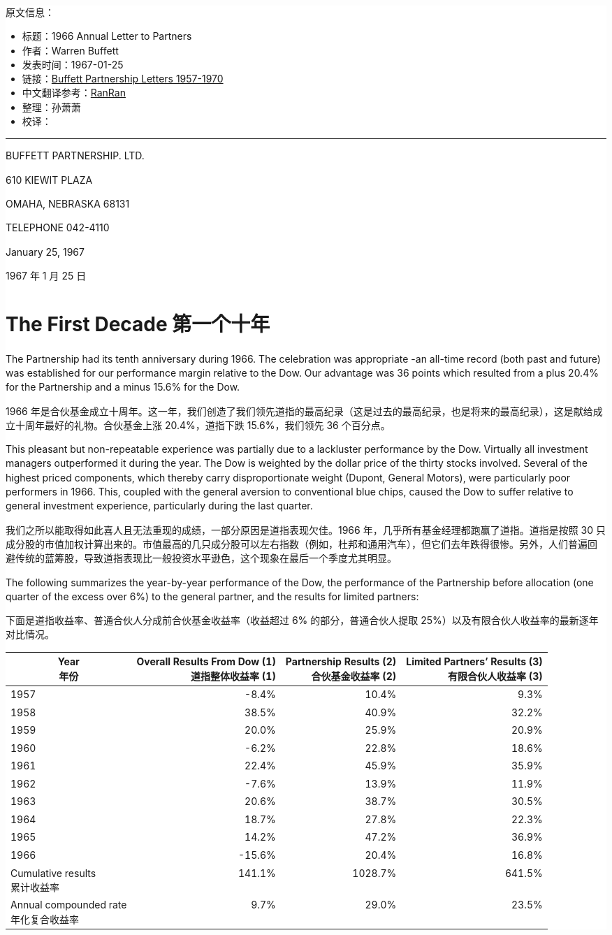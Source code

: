 原文信息：

- 标题：1966 Annual Letter to Partners
- 作者：Warren Buffett
- 发表时间：1967-01-25
- 链接：[Buffett Partnership Letters 1957-1970](https://theoraclesclassroom.com/wp-content/uploads/2020/05/Buffett-Partnership-Letters-1957-1970-High-Quality.pdf)
- 中文翻译参考：[RanRan](https://xueqiu.com/1173786903/71480225)
- 整理：孙萧萧
- 校译：

---

BUFFETT PARTNERSHIP. LTD. 

610 KIEWIT PLAZA 

OMAHA, NEBRASKA 68131 

TELEPHONE 042-4110

January 25, 1967

1967 年 1 月 25 日

# The First Decade 第一个十年

The Partnership had its tenth anniversary during 1966. The celebration was appropriate -an all-time record (both past and future) was established for our performance margin relative to the Dow. Our advantage was 36 points which resulted from a plus 20.4% for the Partnership and a minus 15.6% for the Dow.

1966 年是合伙基金成立十周年。这一年，我们创造了我们领先道指的最高纪录（这是过去的最高纪录，也是将来的最高纪录），这是献给成立十周年最好的礼物。合伙基金上涨 20.4%，道指下跌 15.6%，我们领先 36 个百分点。

This pleasant but non-repeatable experience was partially due to a lackluster performance by the Dow. Virtually all investment managers outperformed it during the year. The Dow is weighted by the dollar price of the thirty stocks involved. Several of the highest priced components, which thereby carry disproportionate weight (Dupont, General Motors), were particularly poor performers in 1966. This, coupled with the general aversion to conventional blue chips, caused the Dow to suffer relative to general investment experience, particularly during the last quarter.

我们之所以能取得如此喜人且无法重现的成绩，一部分原因是道指表现欠佳。1966 年，几乎所有基金经理都跑赢了道指。道指是按照 30 只成分股的市值加权计算出来的。市值最高的几只成分股可以左右指数（例如，杜邦和通用汽车），但它们去年跌得很惨。另外，人们普遍回避传统的蓝筹股，导致道指表现比一般投资水平逊色，这个现象在最后一个季度尤其明显。

The following summarizes the year-by-year performance of the Dow, the performance of the Partnership before allocation (one quarter of the excess over 6%) to the general partner, and the results for limited partners:

下面是道指收益率、普通合伙人分成前合伙基金收益率（收益超过 6% 的部分，普通合伙人提取 25%）以及有限合伙人收益率的最新逐年对比情况。

Year<br>年份|Overall Results From Dow (1)<br>道指整体收益率 (1)|Partnership Results (2)<br>合伙基金收益率 (2)|Limited Partners’ Results (3)<br>有限合伙人收益率 (3)
---|---:|---:|---:
1957|-8.4%|10.4%|9.3%
1958|38.5%|40.9%|32.2%
1959|20.0%|25.9%|20.9%
1960|-6.2%|22.8%|18.6%
1961|22.4%|45.9%|35.9%
1962|-7.6%|13.9%|11.9%
1963|20.6%|38.7%|30.5%
1964|18.7%|27.8%|22.3%
1965|14.2%|47.2%|36.9%
1966|-15.6%|20.4%|16.8%
Cumulative results<br>累计收益率|141.1%|1028.7%|641.5%
Annual compounded rate<br>年化复合收益率|9.7%|29.0%|23.5%
